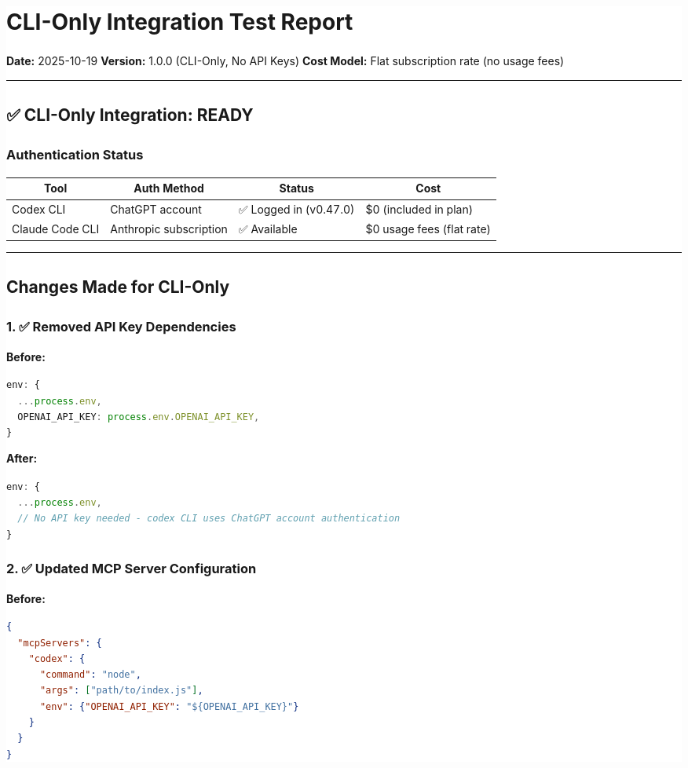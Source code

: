 # CLI-Only Integration Test Report

**Date:** 2025-10-19
**Version:** 1.0.0 (CLI-Only, No API Keys)
**Cost Model:** Flat subscription rate (no usage fees)

---

## ✅ CLI-Only Integration: READY

### Authentication Status

| Tool | Auth Method | Status | Cost |
|------|-------------|--------|------|
| Codex CLI | ChatGPT account | ✅ Logged in (v0.47.0) | $0 (included in plan) |
| Claude Code CLI | Anthropic subscription | ✅ Available | $0 usage fees (flat rate) |

---

## Changes Made for CLI-Only

### 1. ✅ Removed API Key Dependencies

**Before:**
```typescript
env: {
  ...process.env,
  OPENAI_API_KEY: process.env.OPENAI_API_KEY,
}
```

**After:**
```typescript
env: {
  ...process.env,
  // No API key needed - codex CLI uses ChatGPT account authentication
}
```

### 2. ✅ Updated MCP Server Configuration

**Before:**
```json
{
  "mcpServers": {
    "codex": {
      "command": "node",
      "args": ["path/to/index.js"],
      "env": {"OPENAI_API_KEY": "${OPENAI_API_KEY}"}
    }
  }
}
```
